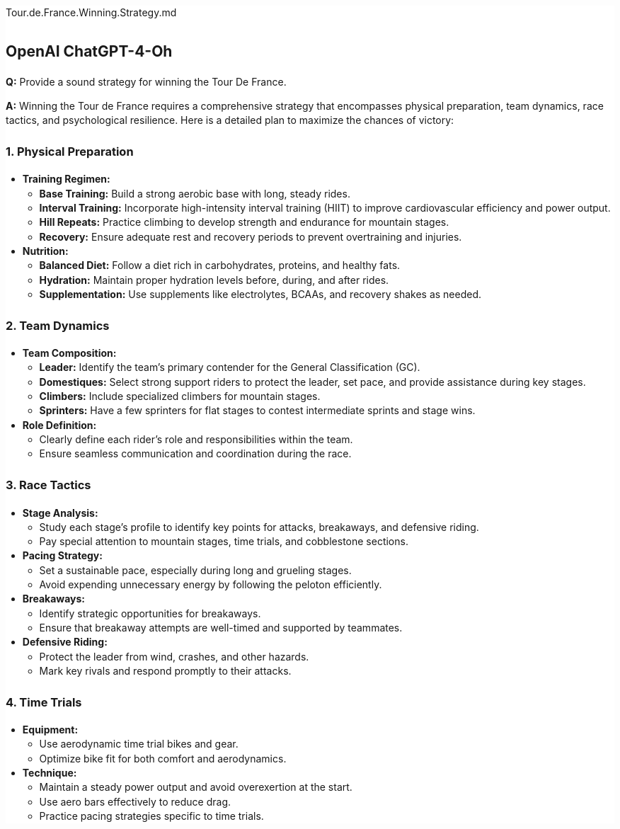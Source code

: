 Tour.de.France.Winning.Strategy.md

## OpenAI ChatGPT-4-Oh

**Q:** Provide a sound strategy for winning the Tour De France.

**A:** Winning the Tour de France requires a comprehensive strategy that encompasses physical preparation, team dynamics, race tactics, and psychological resilience. Here is a detailed plan to maximize the chances of victory:

### 1. **Physical Preparation**
- **Training Regimen:**
  - **Base Training:** Build a strong aerobic base with long, steady rides.
  - **Interval Training:** Incorporate high-intensity interval training (HIIT) to improve cardiovascular efficiency and power output.
  - **Hill Repeats:** Practice climbing to develop strength and endurance for mountain stages.
  - **Recovery:** Ensure adequate rest and recovery periods to prevent overtraining and injuries.
- **Nutrition:**
  - **Balanced Diet:** Follow a diet rich in carbohydrates, proteins, and healthy fats.
  - **Hydration:** Maintain proper hydration levels before, during, and after rides.
  - **Supplementation:** Use supplements like electrolytes, BCAAs, and recovery shakes as needed.

### 2. **Team Dynamics**
- **Team Composition:**
  - **Leader:** Identify the team’s primary contender for the General Classification (GC).
  - **Domestiques:** Select strong support riders to protect the leader, set pace, and provide assistance during key stages.
  - **Climbers:** Include specialized climbers for mountain stages.
  - **Sprinters:** Have a few sprinters for flat stages to contest intermediate sprints and stage wins.
- **Role Definition:**
  - Clearly define each rider’s role and responsibilities within the team.
  - Ensure seamless communication and coordination during the race.

### 3. **Race Tactics**
- **Stage Analysis:**
  - Study each stage’s profile to identify key points for attacks, breakaways, and defensive riding.
  - Pay special attention to mountain stages, time trials, and cobblestone sections.
- **Pacing Strategy:**
  - Set a sustainable pace, especially during long and grueling stages.
  - Avoid expending unnecessary energy by following the peloton efficiently.
- **Breakaways:**
  - Identify strategic opportunities for breakaways.
  - Ensure that breakaway attempts are well-timed and supported by teammates.
- **Defensive Riding:**
  - Protect the leader from wind, crashes, and other hazards.
  - Mark key rivals and respond promptly to their attacks.

### 4. **Time Trials**
- **Equipment:**
  - Use aerodynamic time trial bikes and gear.
  - Optimize bike fit for both comfort and aerodynamics.
- **Technique:**
  - Maintain a steady power output and avoid overexertion at the start.
  - Use aero bars effectively to reduce drag.
  - Practice pacing strategies specific to time trials.
